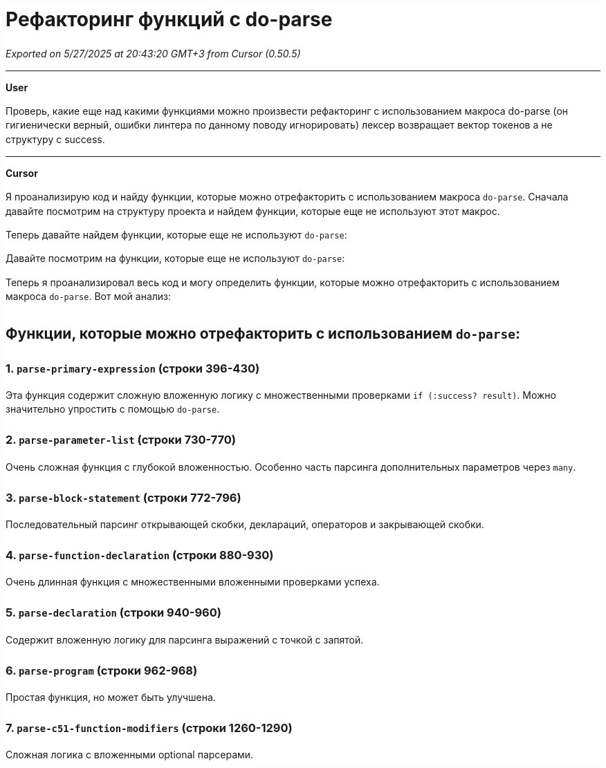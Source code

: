 # Рефакторинг функций с do-parse
_Exported on 5/27/2025 at 20:43:20 GMT+3 from Cursor (0.50.5)_

---

**User**

Проверь, какие еще над какими функциями можно произвести рефакторинг с использованием макроса do-parse (он гигиенически верный, ошибки линтера по данному поводу игнорировать) лексер возвращает вектор токенов а не структуру с success.

---

**Cursor**

Я проанализирую код и найду функции, которые можно отрефакторить с использованием макроса `do-parse`. Сначала давайте посмотрим на структуру проекта и найдем функции, которые еще не используют этот макрос.

Теперь давайте найдем функции, которые еще не используют `do-parse`:

Давайте посмотрим на функции, которые еще не используют `do-parse`:

Теперь я проанализировал весь код и могу определить функции, которые можно отрефакторить с использованием макроса `do-parse`. Вот мой анализ:

## Функции, которые можно отрефакторить с использованием `do-parse`:

### 1. **`parse-primary-expression`** (строки 396-430)
Эта функция содержит сложную вложенную логику с множественными проверками `if (:success? result)`. Можно значительно упростить с помощью `do-parse`.

### 2. **`parse-parameter-list`** (строки 730-770) 
Очень сложная функция с глубокой вложенностью. Особенно часть парсинга дополнительных параметров через `many`.

### 3. **`parse-block-statement`** (строки 772-796)
Последовательный парсинг открывающей скобки, деклараций, операторов и закрывающей скобки.

### 4. **`parse-function-declaration`** (строки 880-930)
Очень длинная функция с множественными вложенными проверками успеха.

### 5. **`parse-declaration`** (строки 940-960)
Содержит вложенную логику для парсинга выражений с точкой с запятой.

### 6. **`parse-program`** (строки 962-968)
Простая функция, но может быть улучшена.

### 7. **`parse-c51-function-modifiers`** (строки 1260-1290)
Сложная логика с вложенными optional парсерами.
